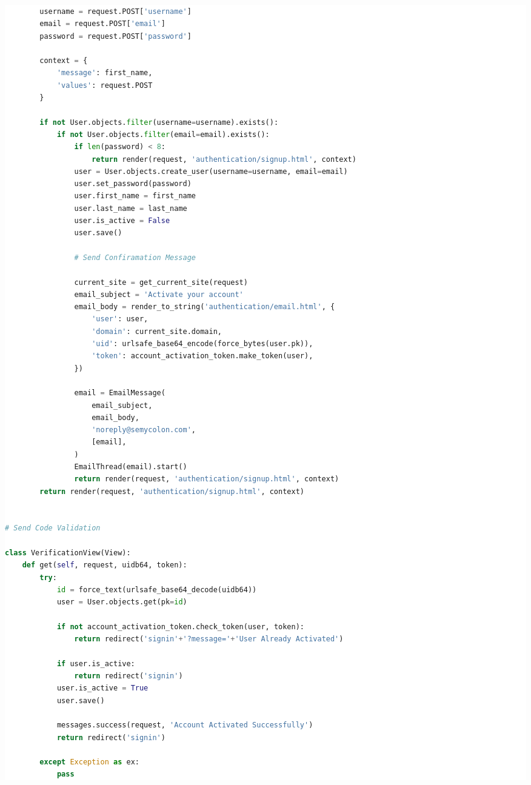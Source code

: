 ```python
        username = request.POST['username']
        email = request.POST['email']
        password = request.POST['password']

        context = {
            'message': first_name,
            'values': request.POST
        }

        if not User.objects.filter(username=username).exists():
            if not User.objects.filter(email=email).exists():
                if len(password) < 8:
                    return render(request, 'authentication/signup.html', context)
                user = User.objects.create_user(username=username, email=email)
                user.set_password(password)
                user.first_name = first_name
                user.last_name = last_name
                user.is_active = False
                user.save()

                # Send Confiramation Message

                current_site = get_current_site(request)
                email_subject = 'Activate your account'
                email_body = render_to_string('authentication/email.html', {
                    'user': user,
                    'domain': current_site.domain,
                    'uid': urlsafe_base64_encode(force_bytes(user.pk)),
                    'token': account_activation_token.make_token(user),
                })

                email = EmailMessage(
                    email_subject,
                    email_body,
                    'noreply@semycolon.com',
                    [email],
                )
                EmailThread(email).start()
                return render(request, 'authentication/signup.html', context)
        return render(request, 'authentication/signup.html', context)


# Send Code Validation

class VerificationView(View):
    def get(self, request, uidb64, token):
        try:
            id = force_text(urlsafe_base64_decode(uidb64))
            user = User.objects.get(pk=id)

            if not account_activation_token.check_token(user, token):
                return redirect('signin'+'?message='+'User Already Activated')

            if user.is_active:
                return redirect('signin')
            user.is_active = True
            user.save()

            messages.success(request, 'Account Activated Successfully')
            return redirect('signin')

        except Exception as ex:
            pass
```